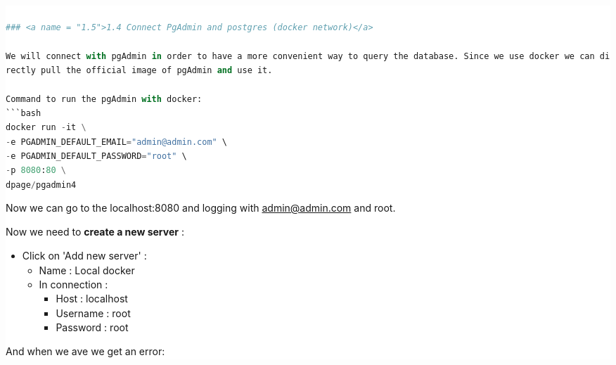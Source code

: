 ```python

### <a name = "1.5">1.4 Connect PgAdmin and postgres (docker network)</a>

We will connect with pgAdmin in order to have a more convenient way to query the database. Since we use docker we can directly pull the official image of pgAdmin and use it.

Command to run the pgAdmin with docker:
```bash 
docker run -it \
-e PGADMIN_DEFAULT_EMAIL="admin@admin.com" \
-e PGADMIN_DEFAULT_PASSWORD="root" \
-p 8080:80 \
dpage/pgadmin4
```

Now we can go to the localhost:8080 and logging with admin@admin.com and root.

Now we need to **create a new server** :
- Click on 'Add new server' : 
	- Name : Local docker
	- In connection :
		- Host : localhost
		- Username : root
		- Password : root

And when we ave we get an error: 